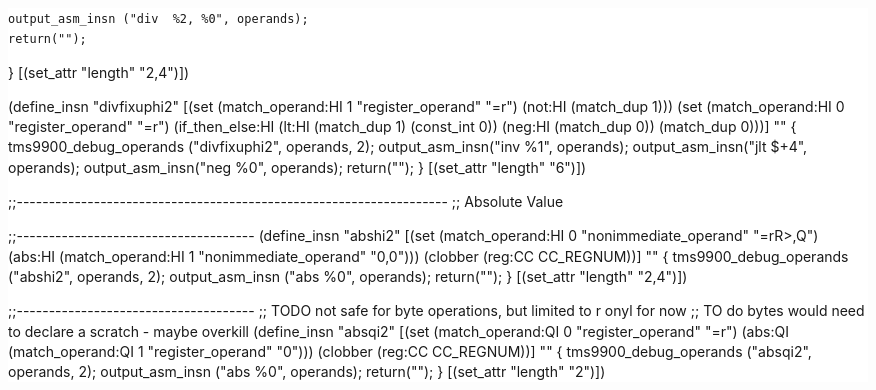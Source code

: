     output_asm_insn ("div  %2, %0", operands);
    return("");
  }
  [(set_attr "length" "2,4")])



(define_insn "divfixuphi2"
  [(set (match_operand:HI 1 "register_operand" "=r")
        (not:HI (match_dup 1)))
   (set (match_operand:HI 0 "register_operand" "=r")
        (if_then_else:HI (lt:HI (match_dup 1) (const_int 0))
           (neg:HI (match_dup 0)) (match_dup 0)))]
  ""
  {
    tms9900_debug_operands ("divfixuphi2", operands, 2);
    output_asm_insn("inv  %1", operands);
    output_asm_insn("jlt  $+4", operands);
    output_asm_insn("neg  %0", operands);
    return("");
  }
  [(set_attr "length" "6")])




;;-------------------------------------------------------------------
;; Absolute Value


;;-------------------------------------
(define_insn "abshi2"
  [(set (match_operand:HI 0 "nonimmediate_operand" "=rR>,Q")
        (abs:HI (match_operand:HI 1 "nonimmediate_operand" "0,0")))
   (clobber (reg:CC CC_REGNUM))]
  ""
  {
    tms9900_debug_operands ("abshi2", operands, 2);
    output_asm_insn ("abs  %0", operands);
    return("");
  }
  [(set_attr "length" "2,4")])


;;-------------------------------------
;; TODO not safe for byte operations, but limited to r onyl for now
;; TO do bytes would need to declare a scratch - maybe overkill
(define_insn "absqi2"
  [(set (match_operand:QI 0 "register_operand" "=r")
        (abs:QI (match_operand:QI 1 "register_operand" "0")))
   (clobber (reg:CC CC_REGNUM))]
  ""
  {
    tms9900_debug_operands ("absqi2", operands, 2);
    output_asm_insn ("abs  %0", operands);
    return("");
  }
  [(set_attr "length" "2")])
